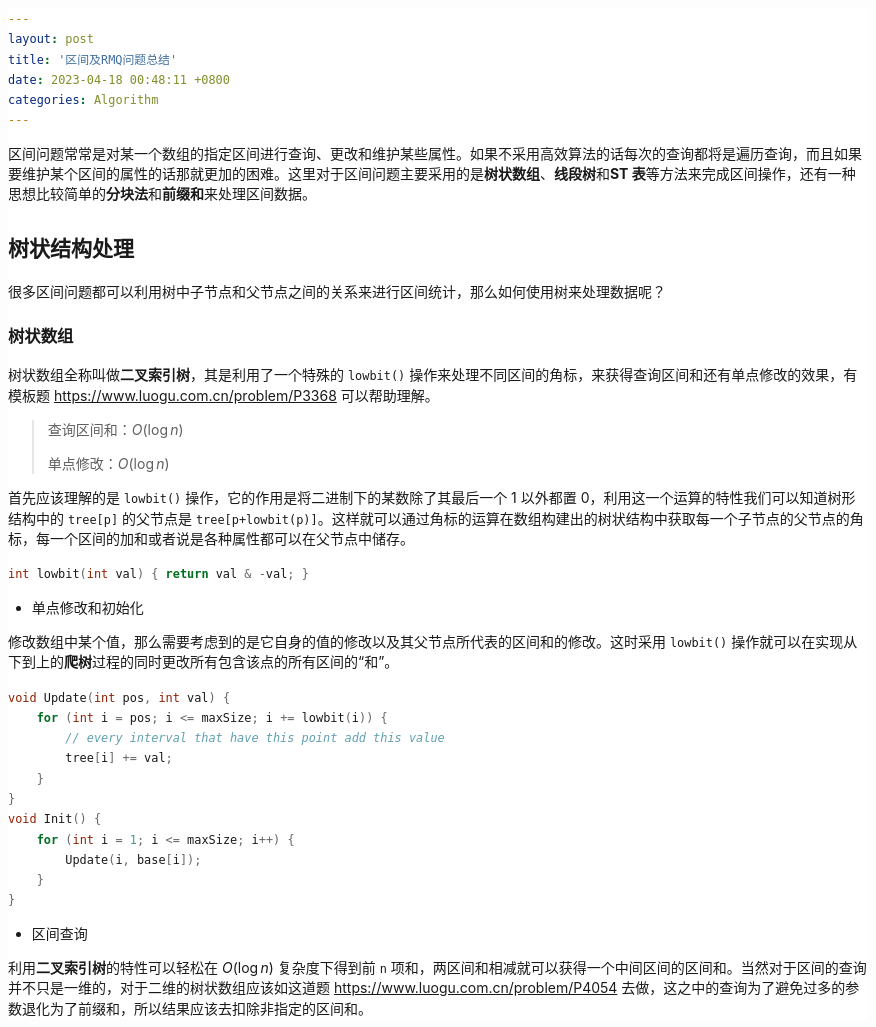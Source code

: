 ```yaml
---
layout: post
title: '区间及RMQ问题总结'
date: 2023-04-18 00:48:11 +0800
categories: Algorithm
---
```


区间问题常常是对某一个数组的指定区间进行查询、更改和维护某些属性。如果不采用高效算法的话每次的查询都将是遍历查询，而且如果要维护某个区间的属性的话那就更加的困难。这里对于区间问题主要采用的是**树状数组**、**线段树**和**ST 表**等方法来完成区间操作，还有一种思想比较简单的**分块法**和**前缀和**来处理区间数据。

## 树状结构处理

很多区间问题都可以利用树中子节点和父节点之间的关系来进行区间统计，那么如何使用树来处理数据呢？

### 树状数组

树状数组全称叫做**二叉索引树**，其是利用了一个特殊的 `lowbit()` 操作来处理不同区间的角标，来获得查询区间和还有单点修改的效果，有模板题 <https://www.luogu.com.cn/problem/P3368> 可以帮助理解。

> 查询区间和：$O(\log n)$
>
> 单点修改：$O(\log n)$

首先应该理解的是 `lowbit()` 操作，它的作用是将二进制下的某数除了其最后一个 $1$ 以外都置 $0$，利用这一个运算的特性我们可以知道树形结构中的 `tree[p]` 的父节点是 `tree[p+lowbit(p)]`。这样就可以通过角标的运算在数组构建出的树状结构中获取每一个子节点的父节点的角标，每一个区间的加和或者说是各种属性都可以在父节点中储存。

```c++
int lowbit(int val) { return val & -val; }
```

- 单点修改和初始化

修改数组中某个值，那么需要考虑到的是它自身的值的修改以及其父节点所代表的区间和的修改。这时采用 `lowbit()` 操作就可以在实现从下到上的**爬树**过程的同时更改所有包含该点的所有区间的“和”。

```c++
void Update(int pos, int val) {
    for (int i = pos; i <= maxSize; i += lowbit(i)) {
        // every interval that have this point add this value
        tree[i] += val;
    }
}
void Init() {
    for (int i = 1; i <= maxSize; i++) {
        Update(i, base[i]);
    }
}
```

- 区间查询

利用**二叉索引树**的特性可以轻松在 $O(\log n)$ 复杂度下得到前 `n` 项和，两区间和相减就可以获得一个中间区间的区间和。当然对于区间的查询并不只是一维的，对于二维的树状数组应该如这道题 <https://www.luogu.com.cn/problem/P4054> 去做，这之中的查询为了避免过多的参数退化为了前缀和，所以结果应该去扣除非指定的区间和。
